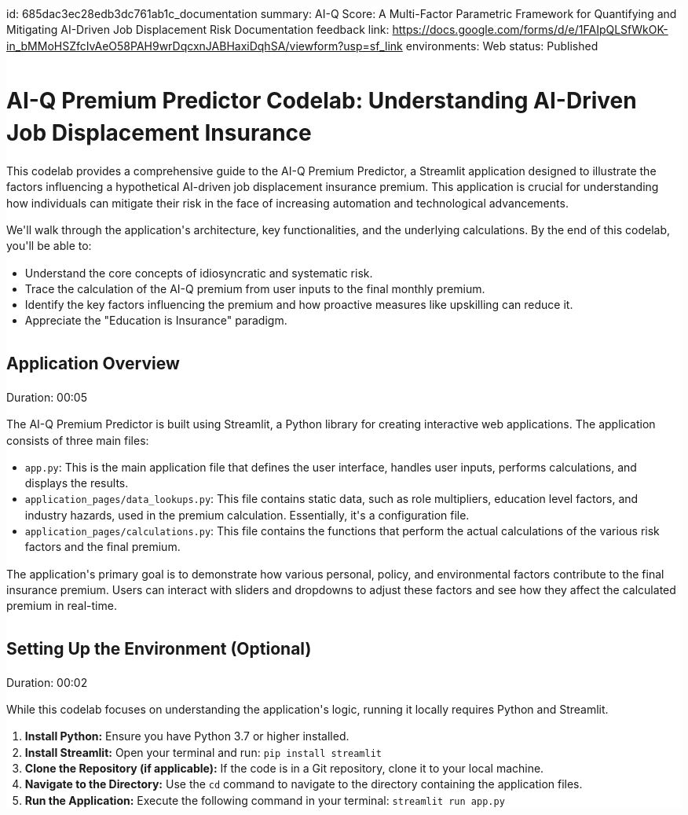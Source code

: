 id: 685dac3ec28edb3dc761ab1c_documentation
summary: AI-Q Score: A Multi-Factor Parametric Framework for Quantifying and Mitigating AI-Driven Job Displacement Risk Documentation
feedback link: https://docs.google.com/forms/d/e/1FAIpQLSfWkOK-in_bMMoHSZfcIvAeO58PAH9wrDqcxnJABHaxiDqhSA/viewform?usp=sf_link
environments: Web
status: Published
# AI-Q Premium Predictor Codelab: Understanding AI-Driven Job Displacement Insurance

This codelab provides a comprehensive guide to the AI-Q Premium Predictor, a Streamlit application designed to illustrate the factors influencing a hypothetical AI-driven job displacement insurance premium. This application is crucial for understanding how individuals can mitigate their risk in the face of increasing automation and technological advancements.

We'll walk through the application's architecture, key functionalities, and the underlying calculations. By the end of this codelab, you'll be able to:

*   Understand the core concepts of idiosyncratic and systematic risk.
*   Trace the calculation of the AI-Q premium from user inputs to the final monthly premium.
*   Identify the key factors influencing the premium and how proactive measures like upskilling can reduce it.
*   Appreciate the "Education is Insurance" paradigm.

## Application Overview
Duration: 00:05

The AI-Q Premium Predictor is built using Streamlit, a Python library for creating interactive web applications.  The application consists of three main files:

*   `app.py`: This is the main application file that defines the user interface, handles user inputs, performs calculations, and displays the results.
*   `application_pages/data_lookups.py`: This file contains static data, such as role multipliers, education level factors, and industry hazards, used in the premium calculation.  Essentially, it's a configuration file.
*   `application_pages/calculations.py`: This file contains the functions that perform the actual calculations of the various risk factors and the final premium.

The application's primary goal is to demonstrate how various personal, policy, and environmental factors contribute to the final insurance premium.  Users can interact with sliders and dropdowns to adjust these factors and see how they affect the calculated premium in real-time.

## Setting Up the Environment (Optional)
Duration: 00:02

While this codelab focuses on understanding the application's logic, running it locally requires Python and Streamlit.

1.  **Install Python:** Ensure you have Python 3.7 or higher installed.
2.  **Install Streamlit:** Open your terminal and run: `pip install streamlit`
3.  **Clone the Repository (if applicable):**  If the code is in a Git repository, clone it to your local machine.
4.  **Navigate to the Directory:**  Use the `cd` command to navigate to the directory containing the application files.
5.  **Run the Application:** Execute the following command in your terminal: `streamlit run app.py`
